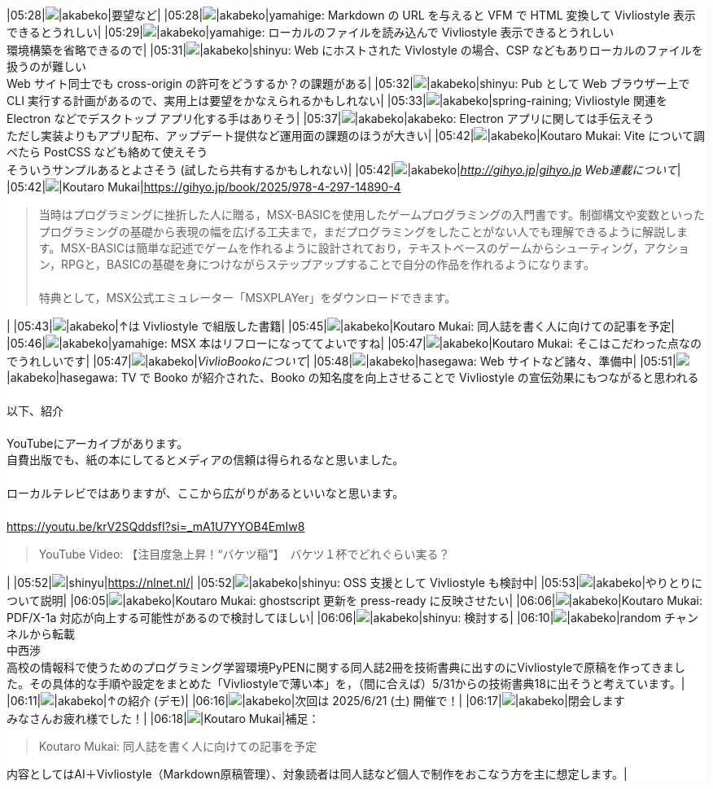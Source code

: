 |05:28|![](https://avatars.slack-edge.com/2019-05-15/624511073651_25909952cd7a069ceed2_72.png)|akabeko|要望など|
|05:28|![](https://avatars.slack-edge.com/2019-05-15/624511073651_25909952cd7a069ceed2_72.png)|akabeko|yamahige: Markdown の URL を与えると VFM で HTML 変換して Vivliostyle 表示できるとうれしい|
|05:29|![](https://avatars.slack-edge.com/2019-05-15/624511073651_25909952cd7a069ceed2_72.png)|akabeko|yamahige: ローカルのファイルを読み込んで Vivliostyle 表示できるとうれしい<br>環境構築を省略できるので|
|05:31|![](https://avatars.slack-edge.com/2019-05-15/624511073651_25909952cd7a069ceed2_72.png)|akabeko|shinyu: Web にホストされた Vivlostyle の場合、CSP などもありローカルのファイルを扱うのが難しい<br>Web サイト同士でも cross-origin の許可をどうするか？の課題がある|
|05:32|![](https://avatars.slack-edge.com/2019-05-15/624511073651_25909952cd7a069ceed2_72.png)|akabeko|shinyu: Pub として Web ブラウザー上で CLI 実行する計画があるので、実用上は要望をかなえられるかもしれない|
|05:33|![](https://avatars.slack-edge.com/2019-05-15/624511073651_25909952cd7a069ceed2_72.png)|akabeko|spring-raining; Vivliostyle 関連を Electron などでデスクトップ アプリ化する手はありそう|
|05:37|![](https://avatars.slack-edge.com/2019-05-15/624511073651_25909952cd7a069ceed2_72.png)|akabeko|akabeko: Electron アプリに関しては手伝えそう<br>ただし実装よりもアプリ配布、アップデート提供など運用面の課題のほうが大きい|
|05:42|![](https://avatars.slack-edge.com/2019-05-15/624511073651_25909952cd7a069ceed2_72.png)|akabeko|Koutaro Mukai: Vite について調べたら PostCSS なども絡めて使えそう<br>そういうサンプルあるとよさそう (試したら共有するかもしれない)|
|05:42|![](https://avatars.slack-edge.com/2019-05-15/624511073651_25909952cd7a069ceed2_72.png)|akabeko|*<http://gihyo.jp|gihyo.jp> Web連載について*|
|05:42|![](https://avatars.slack-edge.com/2023-11-11/6180804843906_ec36242e3b721d6c30e9_72.png)|Koutaro Mukai|<https://gihyo.jp/book/2025/978-4-297-14890-4><br><blockquote>当時はプログラミングに挫折した人に贈る，MSX-BASICを使用したゲームプログラミングの入門書です。制御構文や変数といったプログラミングの基礎から表現の幅を広げる工夫まで，まだプログラミングをしたことがない人でも理解できるように解説します。MSX-BASICは簡単な記述でゲームを作れるように設計されており，テキストベースのゲームからシューティング，アクション，RPGと，BASICの基礎を身につけながらステップアップすることで自分の作品を作れるようになります。<br><br>特典として，MSX公式エミュレーター「MSXPLAYer」をダウンロードできます。</blockquote>|
|05:43|![](https://avatars.slack-edge.com/2019-05-15/624511073651_25909952cd7a069ceed2_72.png)|akabeko|↑は Vivliostyle で組版した書籍|
|05:45|![](https://avatars.slack-edge.com/2019-05-15/624511073651_25909952cd7a069ceed2_72.png)|akabeko|Koutaro Mukai: 同人誌を書く人に向けての記事を予定|
|05:46|![](https://avatars.slack-edge.com/2019-05-15/624511073651_25909952cd7a069ceed2_72.png)|akabeko|yamahige: MSX 本はリフローになっててよいですね|
|05:47|![](https://avatars.slack-edge.com/2019-05-15/624511073651_25909952cd7a069ceed2_72.png)|akabeko|Koutaro Mukai: そこはこだわった点なのでうれしいです|
|05:47|![](https://avatars.slack-edge.com/2019-05-15/624511073651_25909952cd7a069ceed2_72.png)|akabeko|*VivlioBookoについて*|
|05:48|![](https://avatars.slack-edge.com/2019-05-15/624511073651_25909952cd7a069ceed2_72.png)|akabeko|hasegawa: Web サイトなど諸々、準備中|
|05:51|![](https://avatars.slack-edge.com/2019-05-15/624511073651_25909952cd7a069ceed2_72.png)|akabeko|hasegawa: TV で Booko が紹介された、Booko の知名度を向上させることで Vivliostyle の宣伝効果にもつながると思われる<br><br>以下、紹介<br><br>YouTubeにアーカイブがあります。<br>自費出版でも、紙の本にしてるとメディアの信頼は得られるなと思いました。<br><br>ローカルテレビではありますが、ここから広がりがあるといいなと思います。<br><br><https://youtu.be/krV2SQddsfI?si=_mA1U7YYOB4EmIw8><br><blockquote>YouTube Video: 【注目度急上昇！“バケツ稲”】　バケツ１杯でどれぐらい実る？</blockquote>|
|05:52|![](https://avatars.slack-edge.com/2018-04-27/354445776386_e258f5ed5ba887b08668_72.jpg)|shinyu|<https://nlnet.nl/>|
|05:52|![](https://avatars.slack-edge.com/2019-05-15/624511073651_25909952cd7a069ceed2_72.png)|akabeko|shinyu: OSS 支援として Vivliostyle も検討中|
|05:53|![](https://avatars.slack-edge.com/2019-05-15/624511073651_25909952cd7a069ceed2_72.png)|akabeko|やりとりについて説明|
|06:05|![](https://avatars.slack-edge.com/2019-05-15/624511073651_25909952cd7a069ceed2_72.png)|akabeko|Koutaro Mukai: ghostscript 更新を press-ready に反映させたい|
|06:06|![](https://avatars.slack-edge.com/2019-05-15/624511073651_25909952cd7a069ceed2_72.png)|akabeko|Koutaro Mukai: PDF/X-1a 対応が向上する可能性があるので検討してほしい|
|06:06|![](https://avatars.slack-edge.com/2019-05-15/624511073651_25909952cd7a069ceed2_72.png)|akabeko|shinyu: 検討する|
|06:10|![](https://avatars.slack-edge.com/2019-05-15/624511073651_25909952cd7a069ceed2_72.png)|akabeko|random チャンネルから転載<br>中西渉<br>高校の情報科で使うためのプログラミング学習環境PyPENに関する同人誌2冊を技術書典に出すのにVivliostyleで原稿を作ってきました。その具体的な手順や設定をまとめた「Vivliostyleで薄い本」を，（間に合えば）5/31からの技術書典18に出そうと考えています。|
|06:11|![](https://avatars.slack-edge.com/2019-05-15/624511073651_25909952cd7a069ceed2_72.png)|akabeko|↑の紹介 (デモ)|
|06:16|![](https://avatars.slack-edge.com/2019-05-15/624511073651_25909952cd7a069ceed2_72.png)|akabeko|次回は 2025/6/21 (土) 開催で！|
|06:17|![](https://avatars.slack-edge.com/2019-05-15/624511073651_25909952cd7a069ceed2_72.png)|akabeko|閉会します<br>みなさんお疲れ様でした！|
|06:18|![](https://avatars.slack-edge.com/2023-11-11/6180804843906_ec36242e3b721d6c30e9_72.png)|Koutaro Mukai|補足：<br><blockquote>Koutaro Mukai: 同人誌を書く人に向けての記事を予定</blockquote>内容としてはAI＋Vivliostyle（Markdown原稿管理）、対象読者は同人誌など個人で制作をおこなう方を主に想定します。|
